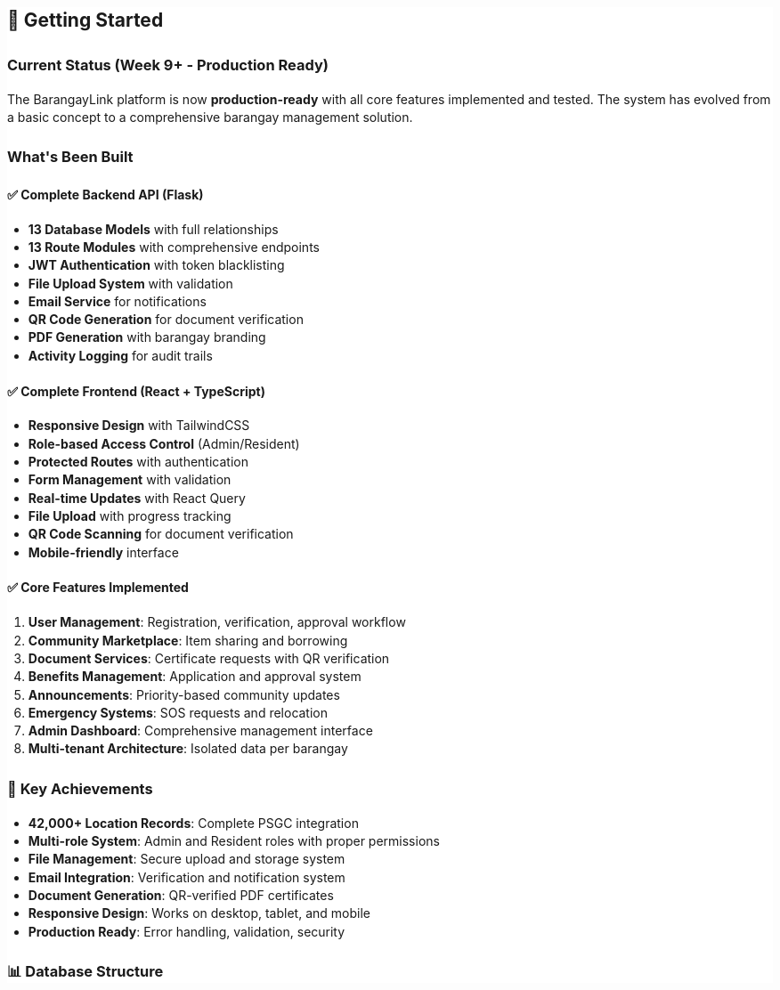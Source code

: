 ## 🚀 Getting Started

### Current Status (Week 9+ - Production Ready)

The BarangayLink platform is now **production-ready** with all core features implemented and tested. The system has evolved from a basic concept to a comprehensive barangay management solution.

### What's Been Built

#### ✅ **Complete Backend API** (Flask)
- **13 Database Models** with full relationships
- **13 Route Modules** with comprehensive endpoints
- **JWT Authentication** with token blacklisting
- **File Upload System** with validation
- **Email Service** for notifications
- **QR Code Generation** for document verification
- **PDF Generation** with barangay branding
- **Activity Logging** for audit trails

#### ✅ **Complete Frontend** (React + TypeScript)
- **Responsive Design** with TailwindCSS
- **Role-based Access Control** (Admin/Resident)
- **Protected Routes** with authentication
- **Form Management** with validation
- **Real-time Updates** with React Query
- **File Upload** with progress tracking
- **QR Code Scanning** for document verification
- **Mobile-friendly** interface

#### ✅ **Core Features Implemented**
1. **User Management**: Registration, verification, approval workflow
2. **Community Marketplace**: Item sharing and borrowing
3. **Document Services**: Certificate requests with QR verification
4. **Benefits Management**: Application and approval system
5. **Announcements**: Priority-based community updates
6. **Emergency Systems**: SOS requests and relocation
7. **Admin Dashboard**: Comprehensive management interface
8. **Multi-tenant Architecture**: Isolated data per barangay

### 🎯 **Key Achievements**

- **42,000+ Location Records**: Complete PSGC integration
- **Multi-role System**: Admin and Resident roles with proper permissions
- **File Management**: Secure upload and storage system
- **Email Integration**: Verification and notification system
- **Document Generation**: QR-verified PDF certificates
- **Responsive Design**: Works on desktop, tablet, and mobile
- **Production Ready**: Error handling, validation, security

### 📊 **Database Structure**
